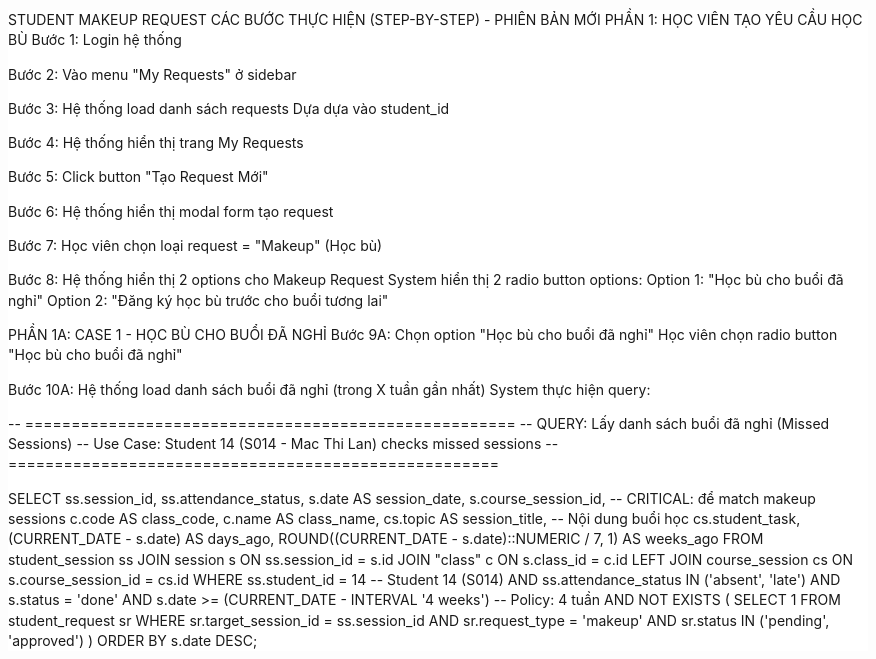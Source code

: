 
STUDENT MAKEUP REQUEST
CÁC BƯỚC THỰC HIỆN (STEP-BY-STEP) - PHIÊN BẢN MỚI
PHẦN 1: HỌC VIÊN TẠO YÊU CẦU HỌC BÙ
Bước 1: Login hệ thống

Bước 2: Vào menu "My Requests" ở sidebar

Bước 3: Hệ thống load danh sách requests
Dựa dựa vào student_id

Bước 4: Hệ thống hiển thị trang My Requests

Bước 5: Click button "Tạo Request Mới"

Bước 6: Hệ thống hiển thị modal form tạo request

Bước 7: Học viên chọn loại request = "Makeup" (Học bù)

Bước 8: Hệ thống hiển thị 2 options cho Makeup Request
System hiển thị 2 radio button options:
Option 1: "Học bù cho buổi đã nghỉ"
Option 2: "Đăng ký học bù trước cho buổi tương lai"

PHẦN 1A: CASE 1 - HỌC BÙ CHO BUỔI ĐÃ NGHỈ
Bước 9A: Chọn option "Học bù cho buổi đã nghỉ"
Học viên chọn radio button "Học bù cho buổi đã nghỉ"

Bước 10A: Hệ thống load danh sách buổi đã nghỉ (trong X tuần gần nhất)
System thực hiện query:

-- =====================================================
-- QUERY: Lấy danh sách buổi đã nghỉ (Missed Sessions)
-- Use Case: Student 14 (S014 - Mac Thi Lan) checks missed sessions
-- =====================================================

SELECT
    ss.session_id,
    ss.attendance_status,
    s.date AS session_date,
    s.course_session_id, -- CRITICAL: để match makeup sessions
    c.code AS class_code,
    c.name AS class_name,
    cs.topic AS session_title, -- Nội dung buổi học
    cs.student_task,
    (CURRENT_DATE - s.date) AS days_ago,
    ROUND((CURRENT_DATE - s.date)::NUMERIC / 7, 1) AS weeks_ago
FROM student_session ss
JOIN session s ON ss.session_id = s.id
JOIN "class" c ON s.class_id = c.id
LEFT JOIN course_session cs ON s.course_session_id = cs.id
WHERE ss.student_id = 14  -- Student 14 (S014)
    AND ss.attendance_status IN ('absent', 'late')
    AND s.status = 'done'
    AND s.date >= (CURRENT_DATE - INTERVAL '4 weeks') -- Policy: 4 tuần
    AND NOT EXISTS (
        SELECT 1 FROM student_request sr
        WHERE sr.target_session_id = ss.session_id
            AND sr.request_type = 'makeup'
            AND sr.status IN ('pending', 'approved')
    )
ORDER BY s.date DESC;
